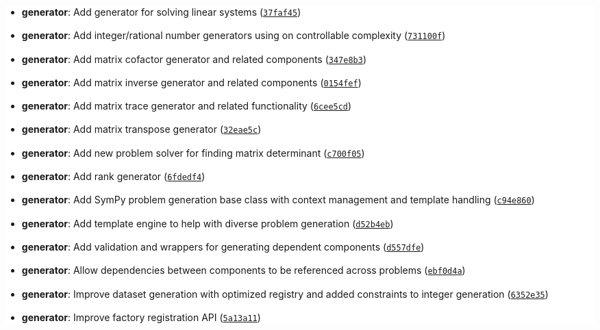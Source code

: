 - **generator**: Add generator for solving linear systems
  ([`37faf45`](https://github.com/atomwalk12/linalg-zero/commit/37faf45a86b1c0068d19a1391174c1618c7ca77b))

- **generator**: Add integer/rational number generators using on controllable complexity
  ([`731100f`](https://github.com/atomwalk12/linalg-zero/commit/731100f609c6591a1fe2297ff0c64294195035d2))

- **generator**: Add matrix cofactor generator and related components
  ([`347e8b3`](https://github.com/atomwalk12/linalg-zero/commit/347e8b3388ae2ed5858a3b78f1fadb2ec15a44ba))

- **generator**: Add matrix inverse generator and related components
  ([`0154fef`](https://github.com/atomwalk12/linalg-zero/commit/0154fef50dfaa6a31dea0eeb78abd51144eca211))

- **generator**: Add matrix trace generator and related functionality
  ([`6cee5cd`](https://github.com/atomwalk12/linalg-zero/commit/6cee5cdc31b82b0606f1b3655e3bd592831e2514))

- **generator**: Add matrix transpose generator
  ([`32eae5c`](https://github.com/atomwalk12/linalg-zero/commit/32eae5cacb8b7472da3a3db7c3e5d890883b7df6))

- **generator**: Add new problem solver for finding matrix determinant
  ([`c700f05`](https://github.com/atomwalk12/linalg-zero/commit/c700f0537f49b75e59793fbe26aa861d1a36598f))

- **generator**: Add rank generator
  ([`6fdedf4`](https://github.com/atomwalk12/linalg-zero/commit/6fdedf41ec9437bc3500595fe21c36ca5dc603de))

- **generator**: Add SymPy problem generation base class with context management and template
  handling
  ([`c94e860`](https://github.com/atomwalk12/linalg-zero/commit/c94e860ad06ff8298a6fcc1233a3de04521187d3))

- **generator**: Add template engine to help with diverse problem generation
  ([`d52b4eb`](https://github.com/atomwalk12/linalg-zero/commit/d52b4ebe9844c8ad808feef50fb0cfa64b020060))

- **generator**: Add validation and wrappers for generating dependent components
  ([`d557dfe`](https://github.com/atomwalk12/linalg-zero/commit/d557dfefbeb2c421d3e9f13bf11612972680622e))

- **generator**: Allow dependencies between components to be referenced across problems
  ([`ebf0d4a`](https://github.com/atomwalk12/linalg-zero/commit/ebf0d4adc3209be869a7bc88bf51aa2206ee8c7d))

- **generator**: Improve dataset generation with optimized registry and added constraints to integer
  generation
  ([`6352e35`](https://github.com/atomwalk12/linalg-zero/commit/6352e35b4550eb65778cdbaa82c8f6f3536d704f))

- **generator**: Improve factory registration API
  ([`5a13a11`](https://github.com/atomwalk12/linalg-zero/commit/5a13a1144405f9add7b0a9e271871d53448b89e1))
